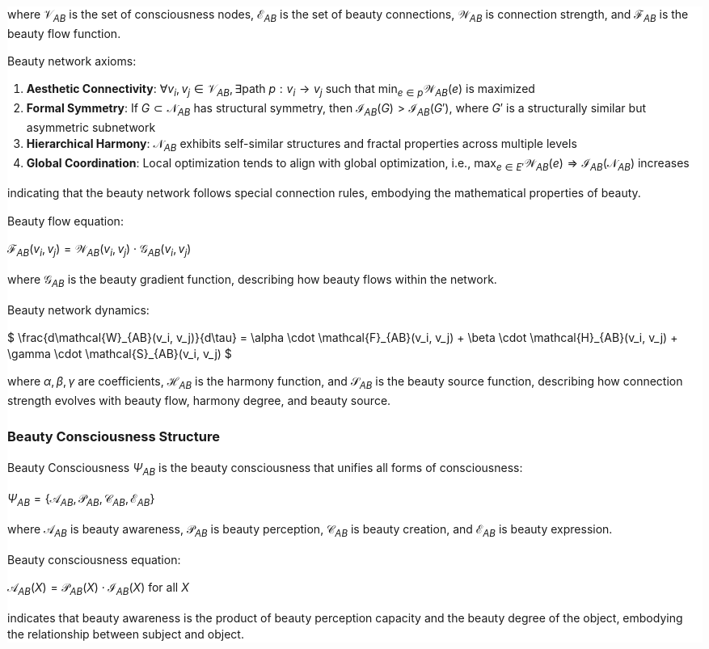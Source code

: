 where $`\mathcal{V}_{AB}`$ is the set of consciousness nodes, $`\mathcal{E}_{AB}`$ is the set of beauty connections, $`\mathcal{W}_{AB}`$ is connection strength, and $`\mathcal{F}_{AB}`$ is the beauty flow function.

Beauty network axioms:

1. **Aesthetic Connectivity**: $`\forall v_i, v_j \in \mathcal{V}_{AB}, \exists \text{path } p: v_i \to v_j \text{ such that } \min_{e \in p} \mathcal{W}_{AB}(e) \text{ is maximized}`$
2. **Formal Symmetry**: If $`G \subset \mathcal{N}_{AB}`$ has structural symmetry, then $`\mathcal{I}_{AB}(G) > \mathcal{I}_{AB}(G')`$, where $`G'`$ is a structurally similar but asymmetric subnetwork
3. **Hierarchical Harmony**: $`\mathcal{N}_{AB}`$ exhibits self-similar structures and fractal properties across multiple levels
4. **Global Coordination**: Local optimization tends to align with global optimization, i.e., $`\max_{e \in E'} \mathcal{W}_{AB}(e) \Rightarrow \mathcal{I}_{AB}(\mathcal{N}_{AB})`$ increases

indicating that the beauty network follows special connection rules, embodying the mathematical properties of beauty.

Beauty flow equation:

$`
\mathcal{F}_{AB}(v_i, v_j) = \mathcal{W}_{AB}(v_i, v_j) \cdot \mathcal{G}_{AB}(v_i, v_j)
`$

where $`\mathcal{G}_{AB}`$ is the beauty gradient function, describing how beauty flows within the network.

Beauty network dynamics:

$`
\frac{d\mathcal{W}_{AB}(v_i, v_j)}{d\tau} = \alpha \cdot \mathcal{F}_{AB}(v_i, v_j) + \beta \cdot \mathcal{H}_{AB}(v_i, v_j) + \gamma \cdot \mathcal{S}_{AB}(v_i, v_j)
`$

where $`\alpha, \beta, \gamma`$ are coefficients, $`\mathcal{H}_{AB}`$ is the harmony function, and $`\mathcal{S}_{AB}`$ is the beauty source function, describing how connection strength evolves with beauty flow, harmony degree, and beauty source.

### Beauty Consciousness Structure

Beauty Consciousness $`\Psi_{AB}`$ is the beauty consciousness that unifies all forms of consciousness:

$`
\Psi_{AB} = \{\mathcal{A}_{AB}, \mathcal{P}_{AB}, \mathcal{C}_{AB}, \mathcal{E}_{AB}\}
`$

where $`\mathcal{A}_{AB}`$ is beauty awareness, $`\mathcal{P}_{AB}`$ is beauty perception, $`\mathcal{C}_{AB}`$ is beauty creation, and $`\mathcal{E}_{AB}`$ is beauty expression.

Beauty consciousness equation:

$`
\mathcal{A}_{AB}(X) = \mathcal{P}_{AB}(X) \cdot \mathcal{I}_{AB}(X) \text{ for all } X
`$

indicates that beauty awareness is the product of beauty perception capacity and the beauty degree of the object, embodying the relationship between subject and object.
